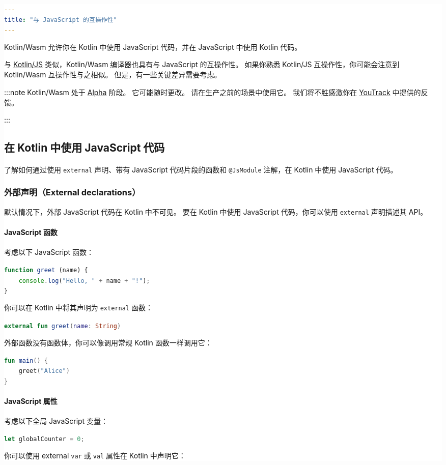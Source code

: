 ```yaml
---
title: "与 JavaScript 的互操作性"
---
```

Kotlin/Wasm 允许你在 Kotlin 中使用 JavaScript 代码，并在 JavaScript 中使用 Kotlin 代码。

与 [Kotlin/JS](js-overview.md) 类似，Kotlin/Wasm 编译器也具有与 JavaScript 的互操作性。 如果你熟悉 Kotlin/JS 互操作性，你可能会注意到 Kotlin/Wasm 互操作性与之相似。 但是，有一些关键差异需要考虑。

:::note
Kotlin/Wasm 处于 [Alpha](components-stability.md) 阶段。 它可能随时更改。 请在生产之前的场景中使用它。 我们将不胜感激你在 [YouTrack](https://youtrack.jetbrains.com/issue/KT-56492) 中提供的反馈。

:::

## 在 Kotlin 中使用 JavaScript 代码

了解如何通过使用 `external` 声明、带有 JavaScript 代码片段的函数和 `@JsModule` 注解，在 Kotlin 中使用 JavaScript 代码。

### 外部声明（External declarations）

默认情况下，外部 JavaScript 代码在 Kotlin 中不可见。 要在 Kotlin 中使用 JavaScript 代码，你可以使用 `external` 声明描述其 API。

#### JavaScript 函数

考虑以下 JavaScript 函数：

```javascript
function greet (name) {
    console.log("Hello, " + name + "!");
}
```

你可以在 Kotlin 中将其声明为 `external` 函数：

```kotlin
external fun greet(name: String)
```

外部函数没有函数体，你可以像调用常规 Kotlin 函数一样调用它：

```kotlin
fun main() {
    greet("Alice")
}
```

#### JavaScript 属性

考虑以下全局 JavaScript 变量：

```javascript
let globalCounter = 0;
```

你可以使用 external `var` 或 `val` 属性在 Kotlin 中声明它：
